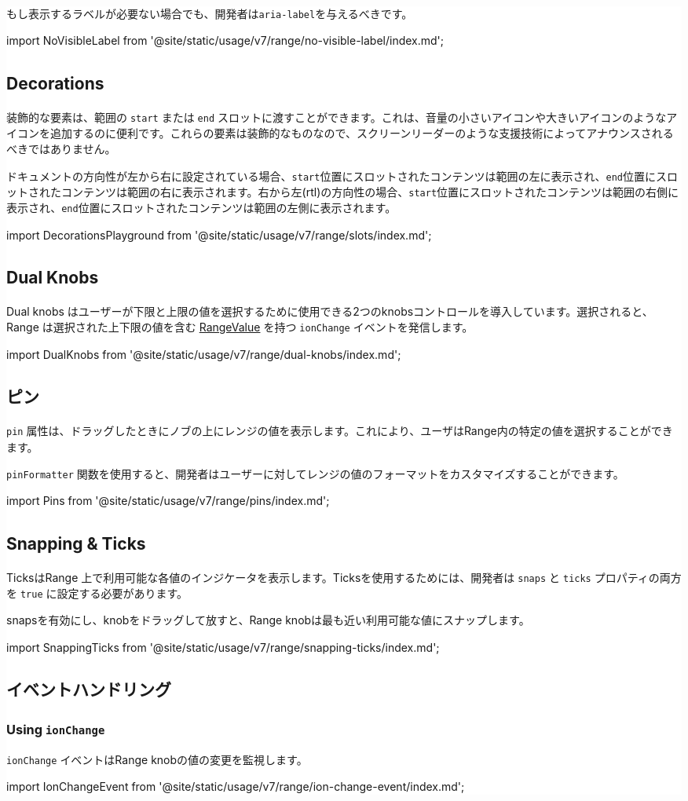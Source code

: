 もし表示するラベルが必要ない場合でも、開発者は`aria-label`を与えるべきです。

import NoVisibleLabel from '@site/static/usage/v7/range/no-visible-label/index.md';

<NoVisibleLabel />

## Decorations

装飾的な要素は、範囲の `start` または `end` スロットに渡すことができます。これは、音量の小さいアイコンや大きいアイコンのようなアイコンを追加するのに便利です。これらの要素は装飾的なものなので、スクリーンリーダーのような支援技術によってアナウンスされるべきではありません。

ドキュメントの方向性が左から右に設定されている場合、`start`位置にスロットされたコンテンツは範囲の左に表示され、`end`位置にスロットされたコンテンツは範囲の右に表示されます。右から左(rtl)の方向性の場合、`start`位置にスロットされたコンテンツは範囲の右側に表示され、`end`位置にスロットされたコンテンツは範囲の左側に表示されます。

import DecorationsPlayground from '@site/static/usage/v7/range/slots/index.md';

<DecorationsPlayground />

## Dual Knobs

Dual knobs はユーザーが下限と上限の値を選択するために使用できる2つのknobsコントロールを導入しています。選択されると、Range は選択された上下限の値を含む [RangeValue](#rangevalue) を持つ `ionChange` イベントを発信します。

import DualKnobs from '@site/static/usage/v7/range/dual-knobs/index.md';

<DualKnobs />

## ピン

`pin` 属性は、ドラッグしたときにノブの上にレンジの値を表示します。これにより、ユーザはRange内の特定の値を選択することができます。

`pinFormatter` 関数を使用すると、開発者はユーザーに対してレンジの値のフォーマットをカスタマイズすることができます。

import Pins from '@site/static/usage/v7/range/pins/index.md';

<Pins />

## Snapping & Ticks

TicksはRange 上で利用可能な各値のインジケータを表示します。Ticksを使用するためには、開発者は `snaps` と `ticks` プロパティの両方を `true` に設定する必要があります。

snapsを有効にし、knobをドラッグして放すと、Range knobは最も近い利用可能な値にスナップします。

import SnappingTicks from '@site/static/usage/v7/range/snapping-ticks/index.md';

<SnappingTicks />

## イベントハンドリング

### Using `ionChange`

`ionChange` イベントはRange knobの値の変更を監視します。

import IonChangeEvent from '@site/static/usage/v7/range/ion-change-event/index.md';

<IonChangeEvent />
